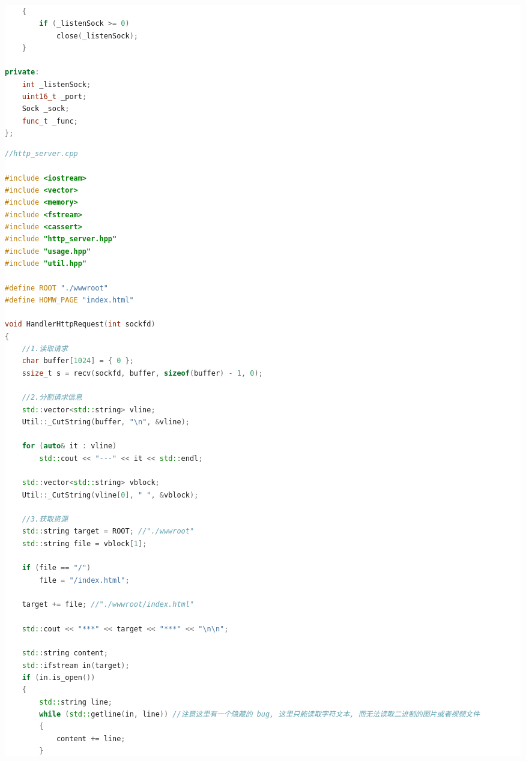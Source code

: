 ```cpp
    {
        if (_listenSock >= 0)
            close(_listenSock);
    }

private:
    int _listenSock;
    uint16_t _port;
    Sock _sock;
    func_t _func;
};
```

```cpp
//http_server.cpp

#include <iostream>
#include <vector>
#include <memory>
#include <fstream>
#include <cassert>
#include "http_server.hpp"
#include "usage.hpp"
#include "util.hpp"

#define ROOT "./wwwroot"
#define HOMW_PAGE "index.html"

void HandlerHttpRequest(int sockfd)
{
    //1.读取请求
    char buffer[1024] = { 0 };
    ssize_t s = recv(sockfd, buffer, sizeof(buffer) - 1, 0);

    //2.分割请求信息
    std::vector<std::string> vline;
    Util::_CutString(buffer, "\n", &vline);

    for (auto& it : vline)
        std::cout << "---" << it << std::endl;

    std::vector<std::string> vblock;
    Util::_CutString(vline[0], " ", &vblock);

    //3.获取资源
    std::string target = ROOT; //"./wwwroot"
    std::string file = vblock[1];

    if (file == "/")
        file = "/index.html";

    target += file; //"./wwwroot/index.html"
    
    std::cout << "***" << target << "***" << "\n\n";

    std::string content;
    std::ifstream in(target);
    if (in.is_open())
    {
        std::string line;
        while (std::getline(in, line)) //注意这里有一个隐藏的 bug, 这里只能读取字符文本, 而无法读取二进制的图片或者视频文件
        {
            content += line;
        }
```